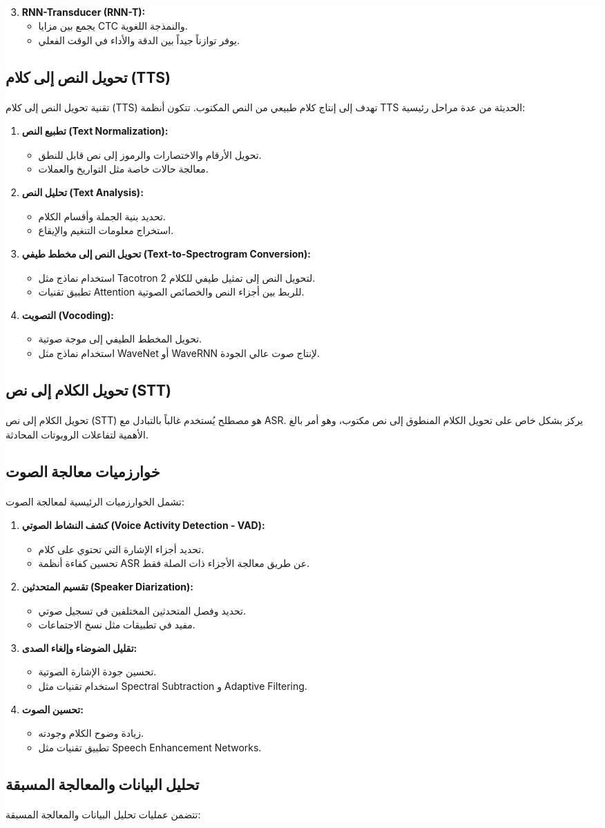 3. **RNN-Transducer (RNN-T):**
   - يجمع بين مزايا CTC والنمذجة اللغوية.
   - يوفر توازناً جيداً بين الدقة والأداء في الوقت الفعلي.

## تحويل النص إلى كلام (TTS)

تقنية تحويل النص إلى كلام (TTS) تهدف إلى إنتاج كلام طبيعي من النص المكتوب. تتكون أنظمة TTS الحديثة من عدة مراحل رئيسية:

1. **تطبيع النص (Text Normalization):**
   - تحويل الأرقام والاختصارات والرموز إلى نص قابل للنطق.
   - معالجة حالات خاصة مثل التواريخ والعملات.

2. **تحليل النص (Text Analysis):**
   - تحديد بنية الجملة وأقسام الكلام.
   - استخراج معلومات التنغيم والإيقاع.

3. **تحويل النص إلى مخطط طيفي (Text-to-Spectrogram Conversion):**
   - استخدام نماذج مثل Tacotron 2 لتحويل النص إلى تمثيل طيفي للكلام.
   - تطبيق تقنيات Attention للربط بين أجزاء النص والخصائص الصوتية.

4. **التصويت (Vocoding):**
   - تحويل المخطط الطيفي إلى موجة صوتية.
   - استخدام نماذج مثل WaveNet أو WaveRNN لإنتاج صوت عالي الجودة.

## تحويل الكلام إلى نص (STT)

تحويل الكلام إلى نص (STT) هو مصطلح يُستخدم غالباً بالتبادل مع ASR. يركز بشكل خاص على تحويل الكلام المنطوق إلى نص مكتوب، وهو أمر بالغ الأهمية لتفاعلات الروبوتات المحادثة.

## خوارزميات معالجة الصوت

تشمل الخوارزميات الرئيسية لمعالجة الصوت:

1. **كشف النشاط الصوتي (Voice Activity Detection - VAD):**
   - تحديد أجزاء الإشارة التي تحتوي على كلام.
   - تحسين كفاءة أنظمة ASR عن طريق معالجة الأجزاء ذات الصلة فقط.

2. **تقسيم المتحدثين (Speaker Diarization):**
   - تحديد وفصل المتحدثين المختلفين في تسجيل صوتي.
   - مفيد في تطبيقات مثل نسخ الاجتماعات.

3. **تقليل الضوضاء وإلغاء الصدى:**
   - تحسين جودة الإشارة الصوتية.
   - استخدام تقنيات مثل Spectral Subtraction و Adaptive Filtering.

4. **تحسين الصوت:**
   - زيادة وضوح الكلام وجودته.
   - تطبيق تقنيات مثل Speech Enhancement Networks.

## تحليل البيانات والمعالجة المسبقة

تتضمن عمليات تحليل البيانات والمعالجة المسبقة:
